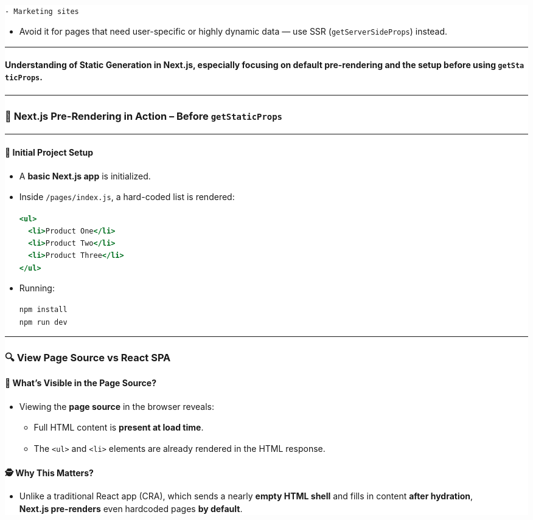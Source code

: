     - Marketing sites
        
- Avoid it for pages that need user-specific or highly dynamic data — use SSR (`getServerSideProps`) instead.
    

---

#### Understanding of **Static Generation in Next.js**, especially focusing on **default pre-rendering** and the setup before using `getStaticProps`.

---

### 🧪 **Next.js Pre-Rendering in Action – Before `getStaticProps`**

---

#### 🧱 **Initial Project Setup**

- A **basic Next.js app** is initialized.
    
- Inside `/pages/index.js`, a hard-coded list is rendered:
    
    ```jsx
    <ul>
      <li>Product One</li>
      <li>Product Two</li>
      <li>Product Three</li>
    </ul>
    ```
    
- Running:
    
    ```bash
    npm install
    npm run dev
    ```
    

---

### 🔍 **View Page Source vs React SPA**

#### 🧾 What’s Visible in the Page Source?

- Viewing the **page source** in the browser reveals:
    
    - Full HTML content is **present at load time**.
        
    - The `<ul>` and `<li>` elements are already rendered in the HTML response.
        

#### 🕵️ Why This Matters?

- Unlike a traditional React app (CRA), which sends a nearly **empty HTML shell** and fills in content **after hydration**,  
    **Next.js pre-renders** even hardcoded pages **by default**.
    
